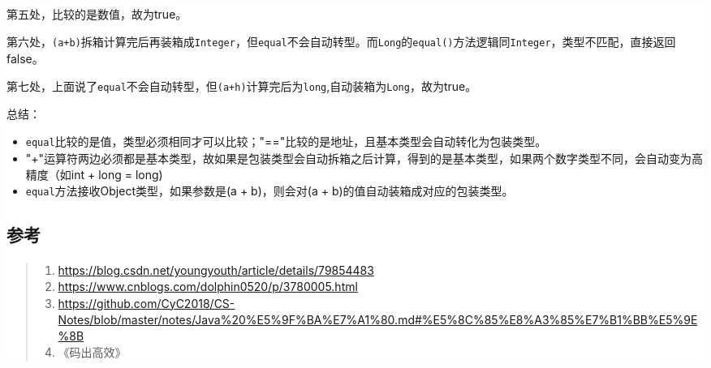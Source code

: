   第五处，比较的是数值，故为true。

   第六处，`(a+b)`拆箱计算完后再装箱成`Integer`，但`equal`不会自动转型。而`Long`的`equal()`方法逻辑同`Integer`，类型不匹配，直接返回false。

   第七处，上面说了`equal`不会自动转型，但`(a+h)`计算完后为`long`,自动装箱为`Long`，故为true。

   总结：

   - `equal`比较的是值，类型必须相同才可以比较；"=="比较的是地址，且基本类型会自动转化为包装类型。
   - "+"运算符两边必须都是基本类型，故如果是包装类型会自动拆箱之后计算，得到的是基本类型，如果两个数字类型不同，会自动变为高精度（如int + long = long)
   - `equal`方法接收Object类型，如果参数是(a + b)，则会对(a + b)的值自动装箱成对应的包装类型。

## 参考

>1. <https://blog.csdn.net/youngyouth/article/details/79854483>
>2. <https://www.cnblogs.com/dolphin0520/p/3780005.html>
>3. <https://github.com/CyC2018/CS-Notes/blob/master/notes/Java%20%E5%9F%BA%E7%A1%80.md#%E5%8C%85%E8%A3%85%E7%B1%BB%E5%9E%8B>
>4. 《码出高效》